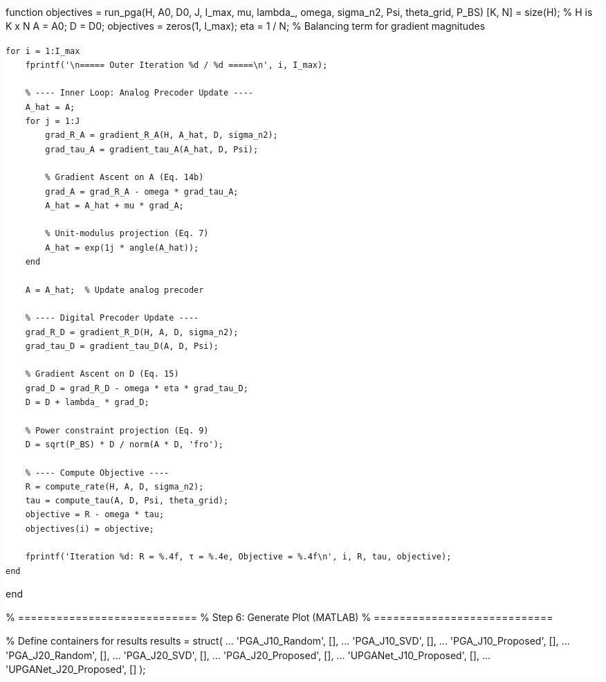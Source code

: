 
function objectives = run_pga(H, A0, D0, J, I_max, mu, lambda_, omega, sigma_n2, Psi, theta_grid, P_BS)
    [K, N] = size(H);          % H is K x N
    A = A0;
    D = D0;
    objectives = zeros(1, I_max);
    eta = 1 / N;               % Balancing term for gradient magnitudes

    for i = 1:I_max
        fprintf('\n===== Outer Iteration %d / %d =====\n', i, I_max);

        % ---- Inner Loop: Analog Precoder Update ----
        A_hat = A;
        for j = 1:J
            grad_R_A = gradient_R_A(H, A_hat, D, sigma_n2);
            grad_tau_A = gradient_tau_A(A_hat, D, Psi);

            % Gradient Ascent on A (Eq. 14b)
            grad_A = grad_R_A - omega * grad_tau_A;
            A_hat = A_hat + mu * grad_A;

            % Unit-modulus projection (Eq. 7)
            A_hat = exp(1j * angle(A_hat));
        end

        A = A_hat;  % Update analog precoder

        % ---- Digital Precoder Update ----
        grad_R_D = gradient_R_D(H, A, D, sigma_n2);
        grad_tau_D = gradient_tau_D(A, D, Psi);

        % Gradient Ascent on D (Eq. 15)
        grad_D = grad_R_D - omega * eta * grad_tau_D;
        D = D + lambda_ * grad_D;

        % Power constraint projection (Eq. 9)
        D = sqrt(P_BS) * D / norm(A * D, 'fro');

        % ---- Compute Objective ----
        R = compute_rate(H, A, D, sigma_n2);
        tau = compute_tau(A, D, Psi, theta_grid);
        objective = R - omega * tau;
        objectives(i) = objective;

        fprintf('Iteration %d: R = %.4f, τ = %.4e, Objective = %.4f\n', i, R, tau, objective);
    end
end

% ============================
% Step 6: Generate Plot (MATLAB)
% ============================

% Define containers for results
results = struct( ...
    'PGA_J10_Random', [], ...
    'PGA_J10_SVD', [], ...
    'PGA_J10_Proposed', [], ...
    'PGA_J20_Random', [], ...
    'PGA_J20_SVD', [], ...
    'PGA_J20_Proposed', [], ...
    'UPGANet_J10_Proposed', [], ...
    'UPGANet_J20_Proposed', [] );
